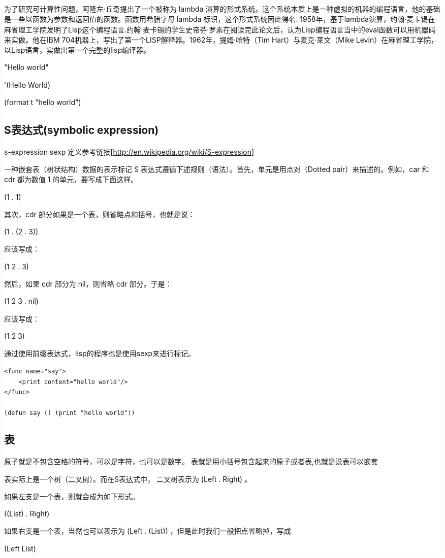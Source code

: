 为了研究可计算性问题，阿隆左·丘奇提出了一个被称为 lambda 演算的形式系统。这个系统本质上是一种虚拟的机器的编程语言，他的基础是一些以函数为参数和返回值的函数。函数用希腊字母 lambda 标识，这个形式系统因此得名.
1958年，基于lambda演算，约翰·麦卡锡在麻省理工学院发明了Lisp这个编程语言.约翰·麦卡锡的学生史帝芬·罗素在阅读完此论文后，认为Lisp编程语言当中的eval函数可以用机器码来实做。他在IBM 704机器上，写出了第一个LISP解释器。1962年，提姆·哈特（Tim Hart）与麦克·莱文（Mike Levin）在麻省理工学院，以Lisp语言，实做出第一个完整的lisp编译器。

"Hello world"

'(Hello World)

(format t "hello world")

## S表达式(symbolic expression)<a id="sec-1-1" name="sec-1-1"></a>

s-expression   sexp
定义参考链接[<http://en.wikipedia.org/wiki/S-expression>]

一种嵌套表（树状结构）数据的表示标记
S 表达式遵循下述规则（语法）。首先，单元是用点对（Dotted pair）来描述的。例如，car 和 cdr 都为数值 1 的单元，要写成下面这样。

(1 . 1)

其次，cdr 部分如果是一个表，则省略点和括号，也就是说：

(1 . (2 . 3))

应该写成：

(1 2 . 3)

然后，如果 cdr 部分为 nil，则省略 cdr 部分。于是：

(1 2 3 . nil)

应该写成：

(1 2 3)

通过使用前缀表达式，lisp的程序也是使用sexp来进行标记。

    <func name="say">
        <print content="hello world"/>
    </func>

    (defun say () (print "hello world"))

## 表<a id="sec-1-2" name="sec-1-2"></a>

原子就是不包含空格的符号，可以是字符，也可以是数字。
表就是用小括号包含起来的原子或者表,也就是说表可以嵌套

表实际上是一个树（二叉树）。而在S表达式中， 二叉树表示为 (Left . Right) 。

如果左支是一个表，则就会成为如下形式。

((List) . Right)

如果右支是一个表，当然也可以表示为 (Left . (List)) ，但是此时我们一般把点省略掉，写成

(Left List)
